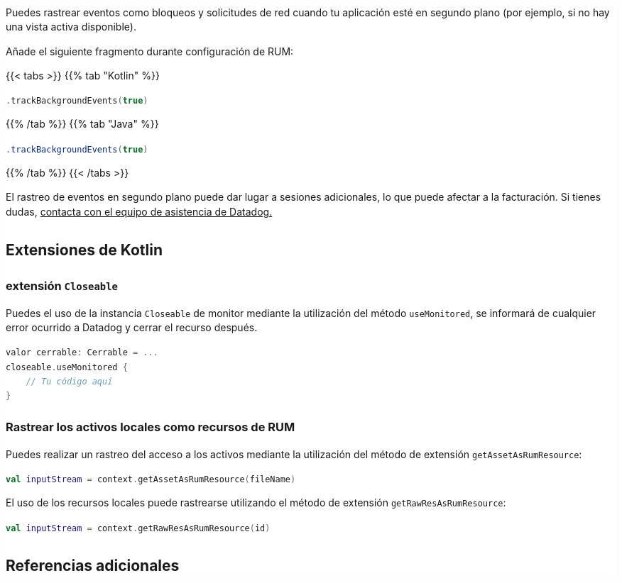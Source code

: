 Puedes rastrear eventos como bloqueos y solicitudes de red cuando tu aplicación esté en segundo plano (por ejemplo, si no hay una vista activa disponible).

Añade el siguiente fragmento durante configuración de RUM:

{{< tabs >}}
{{% tab "Kotlin" %}}
```kotlin
.trackBackgroundEvents(true)
```
{{% /tab %}}
{{% tab "Java" %}}
```Java
.trackBackgroundEvents(true)
```
{{% /tab %}}
{{< /tabs >}}
<div class="alert alert-info"><p>El rastreo de eventos en segundo plano puede dar lugar a sesiones adicionales, lo que puede afectar a la facturación. Si tienes dudas, <a href="https://docs.datadoghq.com/help/">contacta con el equipo de asistencia de Datadog.</a></p>
</div>

## Extensiones de Kotlin

### extensión `Closeable`

Puedes el uso de la instancia `Closeable` de monitor mediante la utilización del método `useMonitored`, se informará de cualquier error ocurrido a Datadog y cerrar el recurso después.

```kotlin
valor cerrable: Cerrable = ...
closeable.useMonitored {
    // Tu código aquí
}

```

### Rastrear los activos locales como recursos de RUM

Puedes realizar un rastreo del acceso a los activos mediante la utilización del método de extensión `getAssetAsRumResource`:

```kotlin
val inputStream = context.getAssetAsRumResource(fileName)
```

El uso de los recursos locales puede rastrearse utilizando el método de extensión `getRawResAsRumResource`:

```kotlin
val inputStream = context.getRawResAsRumResource(id)
```

## Referencias adicionales
